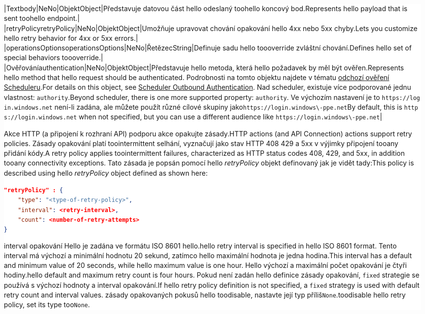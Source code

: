 |<span data-ttu-id="87f81-403">Text</span><span class="sxs-lookup"><span data-stu-id="87f81-403">body</span></span>|<span data-ttu-id="87f81-404">Ne</span><span class="sxs-lookup"><span data-stu-id="87f81-404">No</span></span>|<span data-ttu-id="87f81-405">Objekt</span><span class="sxs-lookup"><span data-stu-id="87f81-405">Object</span></span>|<span data-ttu-id="87f81-406">Představuje datovou část hello odeslaný toohello koncový bod.</span><span class="sxs-lookup"><span data-stu-id="87f81-406">Represents hello payload that is sent toohello endpoint.</span></span>|  
|<span data-ttu-id="87f81-407">retryPolicy</span><span class="sxs-lookup"><span data-stu-id="87f81-407">retryPolicy</span></span>|<span data-ttu-id="87f81-408">Ne</span><span class="sxs-lookup"><span data-stu-id="87f81-408">No</span></span>|<span data-ttu-id="87f81-409">Objekt</span><span class="sxs-lookup"><span data-stu-id="87f81-409">Object</span></span>|<span data-ttu-id="87f81-410">Umožňuje upravovat chování opakování hello 4xx nebo 5xx chyby.</span><span class="sxs-lookup"><span data-stu-id="87f81-410">Lets you customize hello retry behavior for 4xx or 5xx errors.</span></span>|  
|<span data-ttu-id="87f81-411">operationsOptions</span><span class="sxs-lookup"><span data-stu-id="87f81-411">operationsOptions</span></span>|<span data-ttu-id="87f81-412">Ne</span><span class="sxs-lookup"><span data-stu-id="87f81-412">No</span></span>|<span data-ttu-id="87f81-413">Řetězec</span><span class="sxs-lookup"><span data-stu-id="87f81-413">String</span></span>|<span data-ttu-id="87f81-414">Definuje sadu hello toooverride zvláštní chování.</span><span class="sxs-lookup"><span data-stu-id="87f81-414">Defines hello set of special behaviors toooverride.</span></span>|  
|<span data-ttu-id="87f81-415">Ověřování</span><span class="sxs-lookup"><span data-stu-id="87f81-415">authentication</span></span>|<span data-ttu-id="87f81-416">Ne</span><span class="sxs-lookup"><span data-stu-id="87f81-416">No</span></span>|<span data-ttu-id="87f81-417">Objekt</span><span class="sxs-lookup"><span data-stu-id="87f81-417">Object</span></span>|<span data-ttu-id="87f81-418">Představuje hello metoda, která hello požadavek by měl být ověřen.</span><span class="sxs-lookup"><span data-stu-id="87f81-418">Represents hello method that hello request should be authenticated.</span></span> <span data-ttu-id="87f81-419">Podrobnosti na tomto objektu najdete v tématu [odchozí ověření Scheduleru](https://docs.microsoft.com/azure/scheduler/scheduler-outbound-authentication).</span><span class="sxs-lookup"><span data-stu-id="87f81-419">For details on this object, see [Scheduler Outbound Authentication](https://docs.microsoft.com/azure/scheduler/scheduler-outbound-authentication).</span></span> <span data-ttu-id="87f81-420">Nad scheduler, existuje více podporované jednu vlastnost: `authority`.</span><span class="sxs-lookup"><span data-stu-id="87f81-420">Beyond scheduler, there is one more supported property: `authority`.</span></span> <span data-ttu-id="87f81-421">Ve výchozím nastavení je to `https://login.windows.net` není-li zadána, ale můžete použít různé cílové skupiny jako`https://login.windows\-ppe.net`</span><span class="sxs-lookup"><span data-stu-id="87f81-421">By default, this is `https://login.windows.net` when not specified, but you can use a different audience like `https://login.windows\-ppe.net`</span></span>|  
  
<span data-ttu-id="87f81-422">Akce HTTP \(a připojení k rozhraní API\) podporu akce opakujte zásady.</span><span class="sxs-lookup"><span data-stu-id="87f81-422">HTTP actions \(and API Connection\) actions support retry policies.</span></span> <span data-ttu-id="87f81-423">Zásady opakování platí toointermittent selhání, vyznačují jako stav HTTP 408 429 a 5xx v výjimky připojení tooany přidání kódy.</span><span class="sxs-lookup"><span data-stu-id="87f81-423">A retry policy applies toointermittent failures, characterized as HTTP status codes 408, 429, and 5xx, in addition tooany connectivity exceptions.</span></span> <span data-ttu-id="87f81-424">Tato zásada je popsán pomocí hello *retryPolicy* objekt definovaný jak je vidět tady:</span><span class="sxs-lookup"><span data-stu-id="87f81-424">This policy is described using hello *retryPolicy* object defined as shown here:</span></span>
  
```json
"retryPolicy" : {
    "type": "<type-of-retry-policy>",
    "interval": <retry-interval>,
    "count": <number-of-retry-attempts>
}
```
  
<span data-ttu-id="87f81-425">interval opakování Hello je zadána ve formátu ISO 8601 hello.</span><span class="sxs-lookup"><span data-stu-id="87f81-425">hello retry interval is specified in hello ISO 8601 format.</span></span> <span data-ttu-id="87f81-426">Tento interval má výchozí a minimální hodnotu 20 sekund, zatímco hello maximální hodnota je jedna hodina.</span><span class="sxs-lookup"><span data-stu-id="87f81-426">This interval has a default and minimum value of 20 seconds, while hello maximum value is one hour.</span></span> <span data-ttu-id="87f81-427">Hello výchozí a maximální počet opakování je čtyři hodiny.</span><span class="sxs-lookup"><span data-stu-id="87f81-427">hello default and maximum retry count is four hours.</span></span> <span data-ttu-id="87f81-428">Pokud není zadán hello definice zásady opakování, `fixed` strategie se používá s výchozí hodnoty a interval opakování.</span><span class="sxs-lookup"><span data-stu-id="87f81-428">If hello retry policy definition is not specified, a `fixed` strategy is used with default retry count and interval values.</span></span> <span data-ttu-id="87f81-429">zásady opakovaných pokusů hello toodisable, nastavte její typ příliš`None`.</span><span class="sxs-lookup"><span data-stu-id="87f81-429">toodisable hello retry policy, set its type too`None`.</span></span>  
  